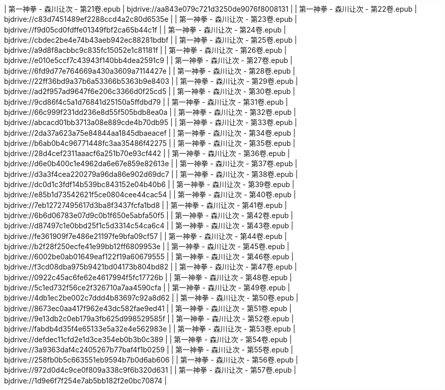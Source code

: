 | 第一神拳 - 森川让次 - 第21卷.epub | bjdrive://aa843e079c721d3250de9076f8008131 |
| 第一神拳 - 森川让次 - 第22卷.epub | bjdrive://c83d7451489ef2288ccd4a2c80d6535e |
| 第一神拳 - 森川让次 - 第23卷.epub | bjdrive://f9d05cd0fdffe01349fbf2ca65b44c1f |
| 第一神拳 - 森川让次 - 第24卷.epub | bjdrive://cbdec2be4e74b43aeb942ec88281bdbf |
| 第一神拳 - 森川让次 - 第25卷.epub | bjdrive://a9d8f8acbbc9c835fc15052e1c81181f |
| 第一神拳 - 森川让次 - 第26卷.epub | bjdrive://e010e5ccf7c43943f140bb4dea2591c9 |
| 第一神拳 - 森川让次 - 第27卷.epub | bjdrive://6fd9d77e764669a430a3609a7114427e |
| 第一神拳 - 森川让次 - 第28卷.epub | bjdrive://22ff36bd9a37b6a53366b5363b9e8403 |
| 第一神拳 - 森川让次 - 第29卷.epub | bjdrive://ad2f957ad9647f6e206c3366d0f25cd5 |
| 第一神拳 - 森川让次 - 第30卷.epub | bjdrive://9cd86f4c5a1d76841d25150a5ffdbd79 |
| 第一神拳 - 森川让次 - 第31卷.epub | bjdrive://66c999f231dd236e8d55f505bdb8ea0a |
| 第一神拳 - 森川让次 - 第32卷.epub | bjdrive://abcacd01bb3713a08e889cde4b70db95 |
| 第一神拳 - 森川让次 - 第33卷.epub | bjdrive://2da37a623a75e84844aa1845dbaeacef |
| 第一神拳 - 森川让次 - 第34卷.epub | bjdrive://b6ab0b4c96771448fc3aa35486f42275 |
| 第一神拳 - 森川让次 - 第35卷.epub | bjdrive://28d4cef2311aaacf6a251b70e93cf442 |
| 第一神拳 - 森川让次 - 第36卷.epub | bjdrive://d6e0b400c1e4962da6e67e859e82613e |
| 第一神拳 - 森川让次 - 第37卷.epub | bjdrive://d3a3f4cea220279a96da86e902d69dc7 |
| 第一神拳 - 森川让次 - 第38卷.epub | bjdrive://dc0d1c3fdf14b539bc843152e04b40b6 |
| 第一神拳 - 森川让次 - 第39卷.epub | bjdrive://e85b1d73542621f5ce0804cee44cac54 |
| 第一神拳 - 森川让次 - 第40卷.epub | bjdrive://7eb12727495617d3ba8f3437fcfa1bd8 |
| 第一神拳 - 森川让次 - 第41卷.epub | bjdrive://6b6d06783e07d9c0b1f650e5abfa50f5 |
| 第一神拳 - 森川让次 - 第42卷.epub | bjdrive://d87497c1e0bbd25f1c5d3314c54ca6c4 |
| 第一神拳 - 森川让次 - 第43卷.epub | bjdrive://fe361909f7e486e21197fe9bfa09cf57 |
| 第一神拳 - 森川让次 - 第44卷.epub | bjdrive://b2f28f250ecfe41e99bb12ff6809953e |
| 第一神拳 - 森川让次 - 第45卷.epub | bjdrive://6002be0ab01649eaf122f19a60679555 |
| 第一神拳 - 森川让次 - 第46卷.epub | bjdrive://f3cd08dba975b9421bd04173b804bd82 |
| 第一神拳 - 森川让次 - 第47卷.epub | bjdrive://0922c45ac6fe62e4617994f5fc17726b |
| 第一神拳 - 森川让次 - 第48卷.epub | bjdrive://5c1ed732f56ce2f326710a7aa4590cfa |
| 第一神拳 - 森川让次 - 第49卷.epub | bjdrive://4db1ec2be002c7ddd4b83697c92a8d62 |
| 第一神拳 - 森川让次 - 第50卷.epub | bjdrive://8673ec0aa417f962e43dc582fae9ed41 |
| 第一神拳 - 森川让次 - 第51卷.epub | bjdrive://9e13db2c0eb179a3fb625d998529585f |
| 第一神拳 - 森川让次 - 第52卷.epub | bjdrive://fabdb4d35f4e65133e5a32e4e562983e |
| 第一神拳 - 森川让次 - 第53卷.epub | bjdrive://defdec11cfd2e1d3ce354eb0b3b0c389 |
| 第一神拳 - 森川让次 - 第54卷.epub | bjdrive://3a9363daf4c2405267b77baf4f1b0259 |
| 第一神拳 - 森川让次 - 第55卷.epub | bjdrive://258fb0b5c663551eb9594b7b0d6ab606 |
| 第一神拳 - 森川让次 - 第56卷.epub | bjdrive://972d0d4c9ce0f809a338c9f6b320d631 |
| 第一神拳 - 森川让次 - 第57卷.epub | bjdrive://1d9e6f7f254e7ab5bb182f2e0bc70874 |
